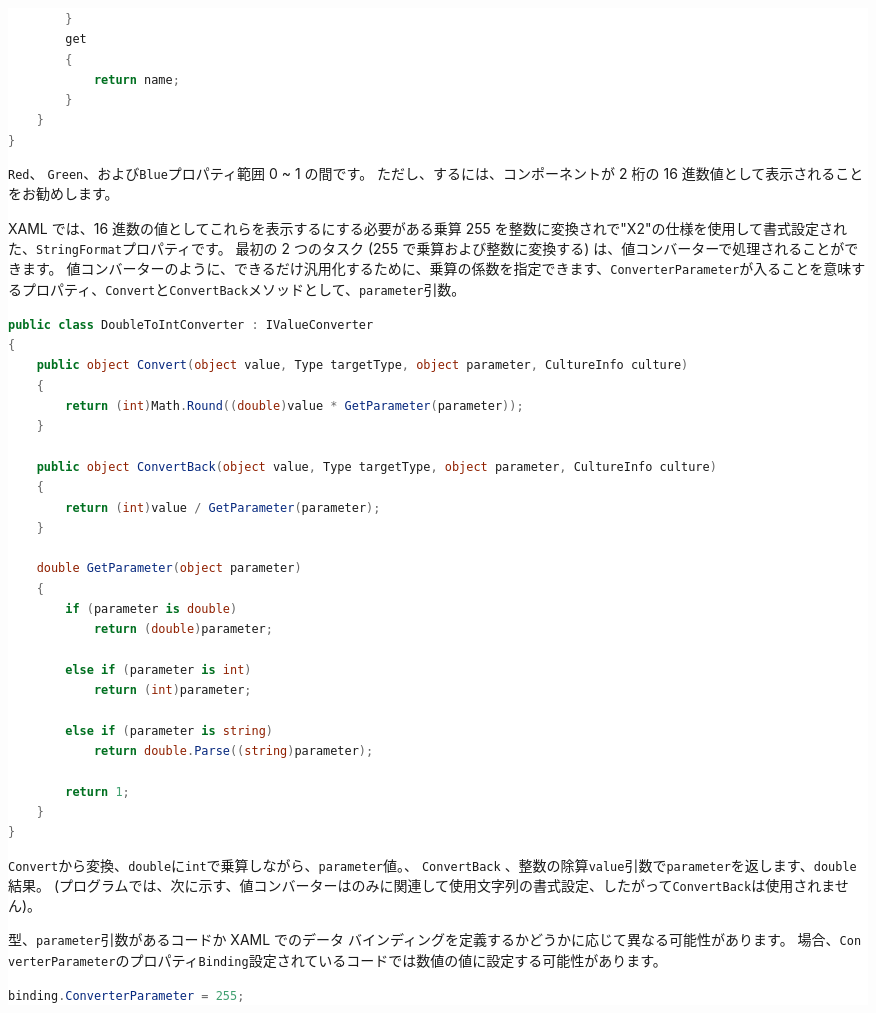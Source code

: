 ```csharp
        }
        get
        {
            return name;
        }
    }
}
```

`Red`、 `Green`、および`Blue`プロパティ範囲 0 ~ 1 の間です。 ただし、するには、コンポーネントが 2 桁の 16 進数値として表示されることをお勧めします。

XAML では、16 進数の値としてこれらを表示するにする必要がある乗算 255 を整数に変換されで"X2"の仕様を使用して書式設定された、`StringFormat`プロパティです。 最初の 2 つのタスク (255 で乗算および整数に変換する) は、値コンバーターで処理されることができます。 値コンバーターのように、できるだけ汎用化するために、乗算の係数を指定できます、`ConverterParameter`が入ることを意味するプロパティ、`Convert`と`ConvertBack`メソッドとして、`parameter`引数。

```csharp
public class DoubleToIntConverter : IValueConverter
{
    public object Convert(object value, Type targetType, object parameter, CultureInfo culture)
    {
        return (int)Math.Round((double)value * GetParameter(parameter));
    }

    public object ConvertBack(object value, Type targetType, object parameter, CultureInfo culture)
    {
        return (int)value / GetParameter(parameter);
    }

    double GetParameter(object parameter)
    {
        if (parameter is double)
            return (double)parameter;

        else if (parameter is int)
            return (int)parameter;

        else if (parameter is string)
            return double.Parse((string)parameter);

        return 1;
    }
}
```

`Convert`から変換、`double`に`int`で乗算しながら、`parameter`値。、 `ConvertBack` 、整数の除算`value`引数で`parameter`を返します、`double`結果。 (プログラムでは、次に示す、値コンバーターはのみに関連して使用文字列の書式設定、したがって`ConvertBack`は使用されません)。

型、`parameter`引数があるコードか XAML でのデータ バインディングを定義するかどうかに応じて異なる可能性があります。 場合、`ConverterParameter`のプロパティ`Binding`設定されているコードでは数値の値に設定する可能性があります。

```csharp
binding.ConverterParameter = 255;
```

